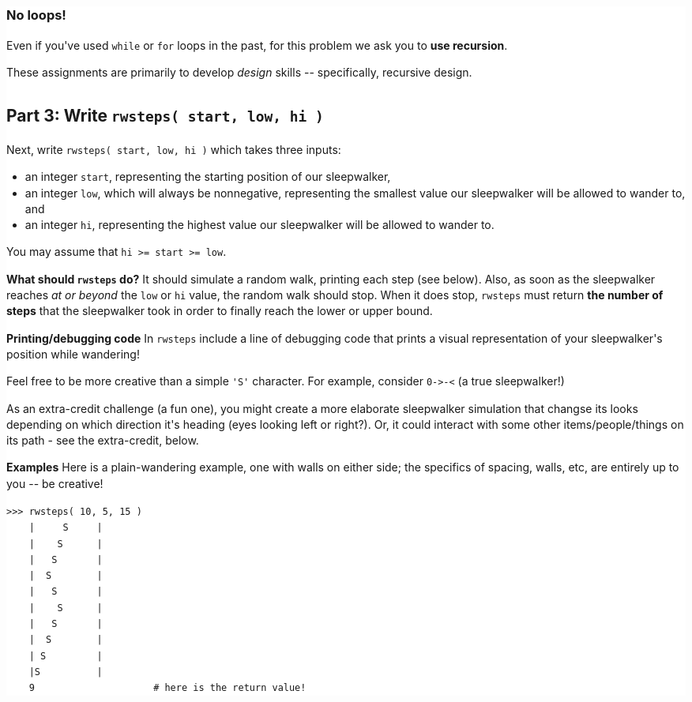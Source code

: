 ### No loops!

Even if you've used `while` or `for` loops in the past, for this problem we ask you to **use recursion**.

These assignments are primarily to develop _design_ skills -- specifically, recursive design.


## Part 3: Write `rwsteps( start, low, hi )`

Next, write `rwsteps( start, low, hi )` which takes three inputs:

* an integer `start`, representing the starting position of our sleepwalker,
* an integer `low`, which will always be nonnegative, representing the smallest value our sleepwalker will be allowed to wander to, and
* an integer `hi`, representing the highest value our sleepwalker will be allowed to wander to. 

You may assume that `hi >= start >= low`.

**What should `rwsteps` do?** It should simulate a random walk, printing each step (see below). Also, as soon as the sleepwalker reaches _at or beyond_ the `low` or `hi` value, the random walk should stop. When it does stop, `rwsteps` must return **the number of steps** that the sleepwalker took in order to finally reach the lower or upper bound.

**Printing/debugging code** In `rwsteps` include a line of debugging code that prints a visual representation of your sleepwalker's position while wandering!

Feel free to be more creative than a simple `'S'` character. For example, consider `0->-<` (a true sleepwalker!)

As an extra-credit challenge (a fun one), you might create a more elaborate sleepwalker simulation that changse its looks depending on which direction it's heading (eyes looking left or right?). Or, it could interact with some other items/people/things on its path - see the extra-credit, below.

**Examples** Here is a plain-wandering example, one with walls on either side; the specifics of spacing, walls, etc, are entirely up to you -- be creative!

    >>> rwsteps( 10, 5, 15 )
        |     S     |
        |    S      |
        |   S       |
        |  S        |
        |   S       |
        |    S      |
        |   S       |
        |  S        |
        | S         |
        |S          |
        9                     # here is the return value!

